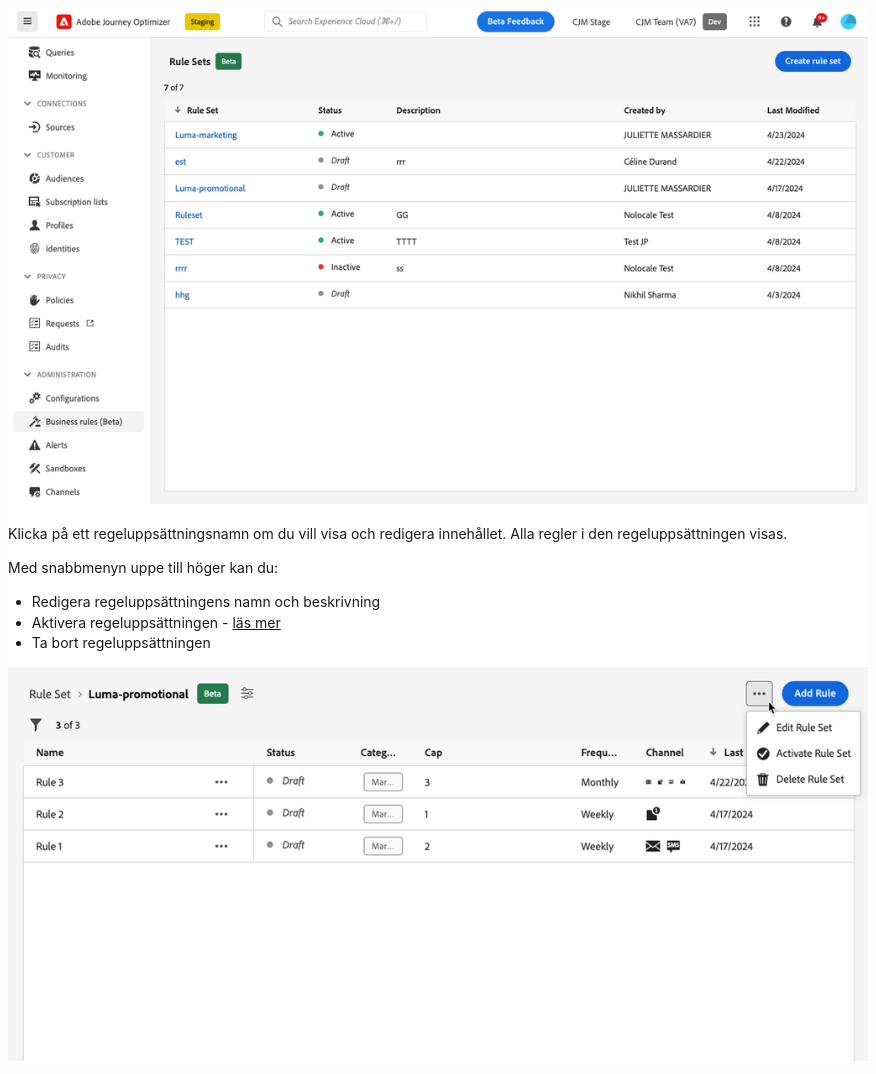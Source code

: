 ![](assets/rule-sets-list.png)

Klicka på ett regeluppsättningsnamn om du vill visa och redigera innehållet. Alla regler i den regeluppsättningen visas.

Med snabbmenyn uppe till höger kan du:

* Redigera regeluppsättningens namn och beskrivning
* Aktivera regeluppsättningen - [läs mer](#activate-rule)
* Ta bort regeluppsättningen

![](assets/rule-set-example.png)
